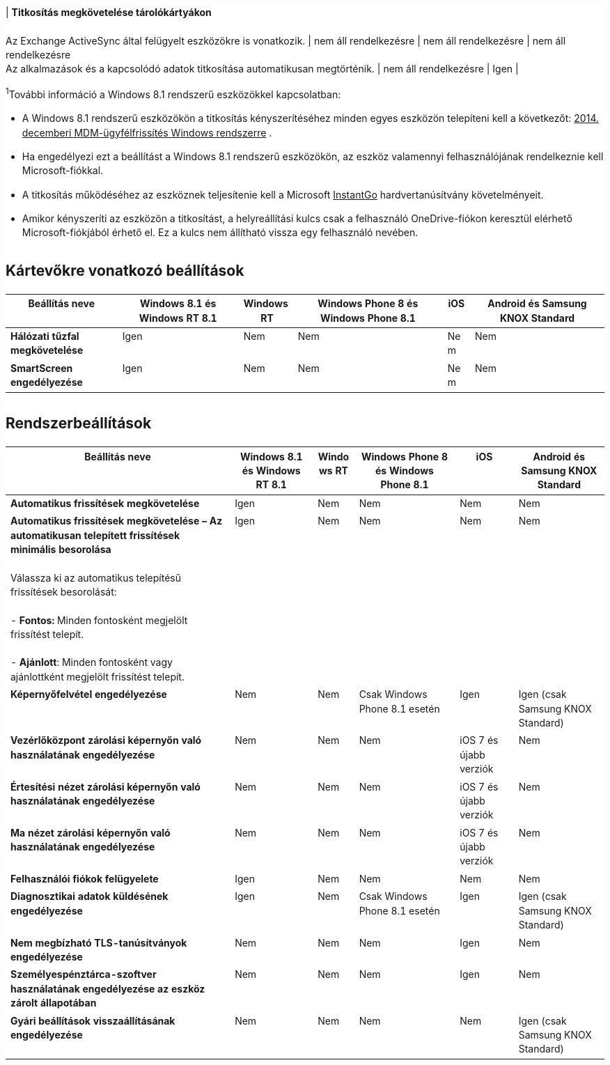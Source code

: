 |                                                                    <strong>Titkosítás megkövetelése tárolókártyákon</strong><br /><br />Az Exchange ActiveSync által felügyelt eszközökre is vonatkozik.                                                                     |              nem áll rendelkezésre               |    nem áll rendelkezésre     | nem áll rendelkezésre <br />Az alkalmazások és a kapcsolódó adatok titkosítása automatikusan megtörténik. | nem áll rendelkezésre |                Igen                |

<sup>1</sup>További információ a Windows 8.1 rendszerű eszközökkel kapcsolatban:

-   A Windows 8.1 rendszerű eszközökön a titkosítás kényszerítéséhez minden egyes eszközön telepíteni kell a következőt: [2014. decemberi MDM-ügyfélfrissítés Windows rendszerre](http://support.microsoft.com/kb/3013816) .

-   Ha engedélyezi ezt a beállítást a Windows 8.1 rendszerű eszközökön, az eszköz valamennyi felhasználójának rendelkeznie kell Microsoft-fiókkal.

-   A titkosítás működéséhez az eszköznek teljesítenie kell a Microsoft [InstantGo](http://blogs.windows.com/bloggingwindows/2014/06/19/instantgo-a-better-way-to-sleep/) hardvertanúsítvány követelményeit.

-   Amikor kényszeríti az eszközön a titkosítást, a helyreállítási kulcs csak a felhasználó OneDrive-fiókon keresztül elérhető Microsoft-fiókjából érhető el. Ez a kulcs nem állítható vissza egy felhasználó nevében.

## <a name="malware-settings"></a>Kártevőkre vonatkozó beállítások

|Beállítás neve|Windows 8.1 és Windows RT 8.1|Windows RT|Windows Phone 8 és Windows Phone 8.1|iOS|Android és Samsung KNOX Standard|
|----------------|----------------------------------|--------------|-----------------------------------------|-------|----------------------------|
|**Hálózati tűzfal megkövetelése**|Igen|Nem|Nem|Nem|Nem|
|**SmartScreen engedélyezése**|Igen|Nem|Nem|Nem|Nem|

## <a name="system-settings"></a>Rendszerbeállítások

|Beállítás neve|Windows 8.1 és Windows RT 8.1|Windows RT|Windows Phone 8 és Windows Phone 8.1|iOS|Android és Samsung KNOX Standard|
|----------------|----------------------------------|--------------|-----------------------------------------|-------|----------------------------|
|**Automatikus frissítések megkövetelése**|Igen|Nem|Nem|Nem|Nem|
|**Automatikus frissítések megkövetelése – Az automatikusan telepített frissítések minimális besorolása**<br /><br />Válassza ki az automatikus telepítésű frissítések besorolását:<br /><br />- **Fontos:** Minden fontosként megjelölt frissítést telepít.<br /><br />- **Ajánlott**: Minden fontosként vagy ajánlottként megjelölt frissítést telepít.|Igen|Nem|Nem|Nem|Nem|
|**Képernyőfelvétel engedélyezése**|Nem|Nem|Csak Windows Phone 8.1 esetén|Igen|Igen (csak Samsung KNOX Standard)|
|**Vezérlőközpont zárolási képernyőn való használatának engedélyezése**|Nem|Nem|Nem|iOS 7 és újabb verziók|Nem|
|**Értesítési nézet zárolási képernyőn való használatának engedélyezése**|Nem|Nem|Nem|iOS 7 és újabb verziók|Nem|
|**Ma nézet zárolási képernyőn való használatának engedélyezése**|Nem|Nem|Nem|iOS 7 és újabb verziók|Nem|
|**Felhasználói fiókok felügyelete**|Igen|Nem|Nem|Nem|Nem|
|**Diagnosztikai adatok küldésének engedélyezése**|Igen|Nem|Csak Windows Phone 8.1 esetén|Igen|Igen (csak Samsung KNOX Standard)|
|**Nem megbízható TLS-tanúsítványok engedélyezése**|Nem|Nem|Nem|Igen|Nem|
|**Személyespénztárca-szoftver használatának engedélyezése az eszköz zárolt állapotában**|Nem|Nem|Nem|Igen|Nem|
|**Gyári beállítások visszaállításának engedélyezése**|Nem|Nem|Nem|Nem|Igen (csak Samsung KNOX Standard)|

